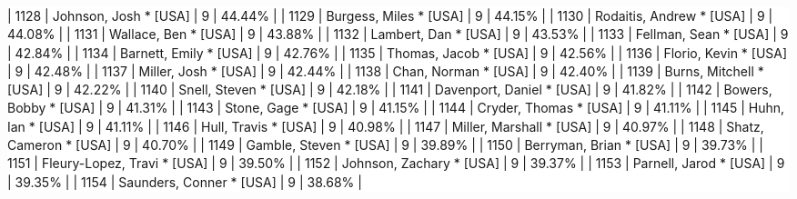 | 1128  | Johnson, Josh \* [USA] |  9 |  44.44% |
| 1129  | Burgess, Miles \* [USA] |  9 |  44.15% |
| 1130  | Rodaitis, Andrew \* [USA] |  9 |  44.08% |
| 1131  | Wallace, Ben \* [USA] |  9 |  43.88% |
| 1132  | Lambert, Dan \* [USA] |  9 |  43.53% |
| 1133  | Fellman, Sean \* [USA] |  9 |  42.84% |
| 1134  | Barnett, Emily \* [USA] |  9 |  42.76% |
| 1135  | Thomas, Jacob \* [USA] |  9 |  42.56% |
| 1136  | Florio, Kevin \* [USA] |  9 |  42.48% |
| 1137  | Miller, Josh \* [USA] |  9 |  42.44% |
| 1138  | Chan, Norman \* [USA] |  9 |  42.40% |
| 1139  | Burns, Mitchell \* [USA] |  9 |  42.22% |
| 1140  | Snell, Steven \* [USA] |  9 |  42.18% |
| 1141  | Davenport, Daniel \* [USA] |  9 |  41.82% |
| 1142  | Bowers, Bobby \* [USA] |  9 |  41.31% |
| 1143  | Stone, Gage \* [USA] |  9 |  41.15% |
| 1144  | Cryder, Thomas \* [USA] |  9 |  41.11% |
| 1145  | Huhn, Ian \* [USA] |  9 |  41.11% |
| 1146  | Hull, Travis \* [USA] |  9 |  40.98% |
| 1147  | Miller, Marshall \* [USA] |  9 |  40.97% |
| 1148  | Shatz, Cameron \* [USA] |  9 |  40.70% |
| 1149  | Gamble, Steven \* [USA] |  9 |  39.89% |
| 1150  | Berryman, Brian \* [USA] |  9 |  39.73% |
| 1151  | Fleury-Lopez, Travi \* [USA] |  9 |  39.50% |
| 1152  | Johnson, Zachary \* [USA] |  9 |  39.37% |
| 1153  | Parnell, Jarod \* [USA] |  9 |  39.35% |
| 1154  | Saunders, Conner \* [USA] |  9 |  38.68% |
